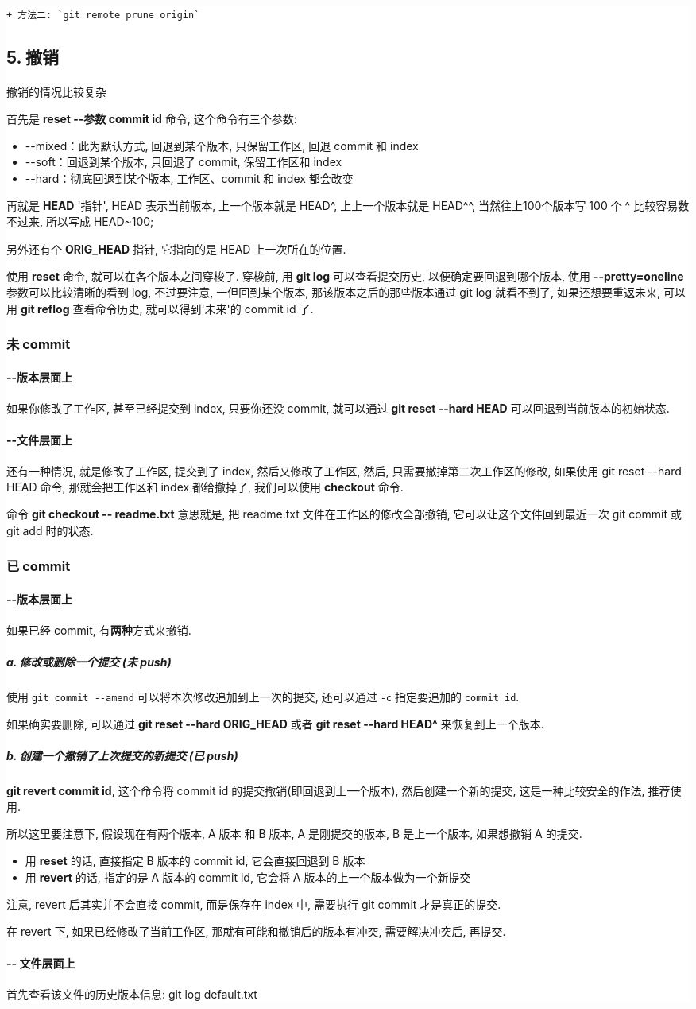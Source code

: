     + 方法二: `git remote prune origin`

## 5. 撤销
撤销的情况比较复杂

首先是 **reset \-\-参数 commit id** 命令, 这个命令有三个参数:

- \-\-mixed：此为默认方式, 回退到某个版本, 只保留工作区, 回退 commit 和 index
- \-\-soft：回退到某个版本, 只回退了 commit, 保留工作区和 index
- \-\-hard：彻底回退到某个版本, 工作区、commit 和 index 都会改变

再就是 **HEAD** '指针', HEAD 表示当前版本, 上一个版本就是 HEAD^, 上上一个版本就是 HEAD^^, 当然往上100个版本写 100 个 ^ 比较容易数不过来, 所以写成 HEAD~100;

另外还有个 **ORIG_HEAD** 指针, 它指向的是 HEAD 上一次所在的位置.

使用 **reset** 命令, 就可以在各个版本之间穿梭了.
穿梭前, 用 **git log** 可以查看提交历史, 以便确定要回退到哪个版本, 使用 **\-\-pretty=oneline** 参数可以比较清晰的看到 log, 不过要注意, 一但回到某个版本, 那该版本之后的那些版本通过 git log 就看不到了, 如果还想要重返未来, 可以用 **git reflog** 查看命令历史, 就可以得到'未来'的 commit id 了.

### 未 commit
#### --版本层面上
如果你修改了工作区, 甚至已经提交到 index, 只要你还没 commit, 就可以通过 **git reset \-\-hard HEAD** 可以回退到当前版本的初始状态.

#### --文件层面上
还有一种情况, 就是修改了工作区, 提交到了 index, 然后又修改了工作区, 然后, 只需要撤掉第二次工作区的修改, 如果使用 git reset \-\-hard HEAD 命令, 那就会把工作区和 index 都给撤掉了, 我们可以使用 **checkout** 命令.

命令 **git checkout \-\- readme.txt** 意思就是, 把 readme.txt 文件在工作区的修改全部撤销, 它可以让这个文件回到最近一次 git commit 或 git add 时的状态.

### 已 commit
#### --版本层面上
如果已经 commit, 有**两种**方式来撤销.

##### a. 修改或删除一个提交 (未 push)
使用 `git commit --amend` 可以将本次修改追加到上一次的提交, 还可以通过 `-c` 指定要追加的 `commit id`.

如果确实要删除, 可以通过 **git reset \-\-hard ORIG\_HEAD** 或者 **git reset \-\-hard HEAD^** 来恢复到上一个版本.

##### b. 创建一个撤销了上次提交的新提交 (已 push)
**git revert commit id**, 这个命令将 commit id 的提交撤销(即回退到上一个版本), 然后创建一个新的提交, 这是一种比较安全的作法, 推荐使用.

所以这里要注意下, 假设现在有两个版本, A 版本 和 B 版本, A 是刚提交的版本, B 是上一个版本, 如果想撤销 A 的提交.

- 用 **reset** 的话, 直接指定 B 版本的 commit id, 它会直接回退到 B 版本
- 用 **revert** 的话, 指定的是 A 版本的 commit id, 它会将 A 版本的上一个版本做为一个新提交

注意, revert 后其实并不会直接 commit, 而是保存在 index 中, 需要执行 git commit 才是真正的提交.

在 revert 下, 如果已经修改了当前工作区, 那就有可能和撤销后的版本有冲突, 需要解决冲突后, 再提交.

#### -- 文件层面上
首先查看该文件的历史版本信息: git log default.txt
